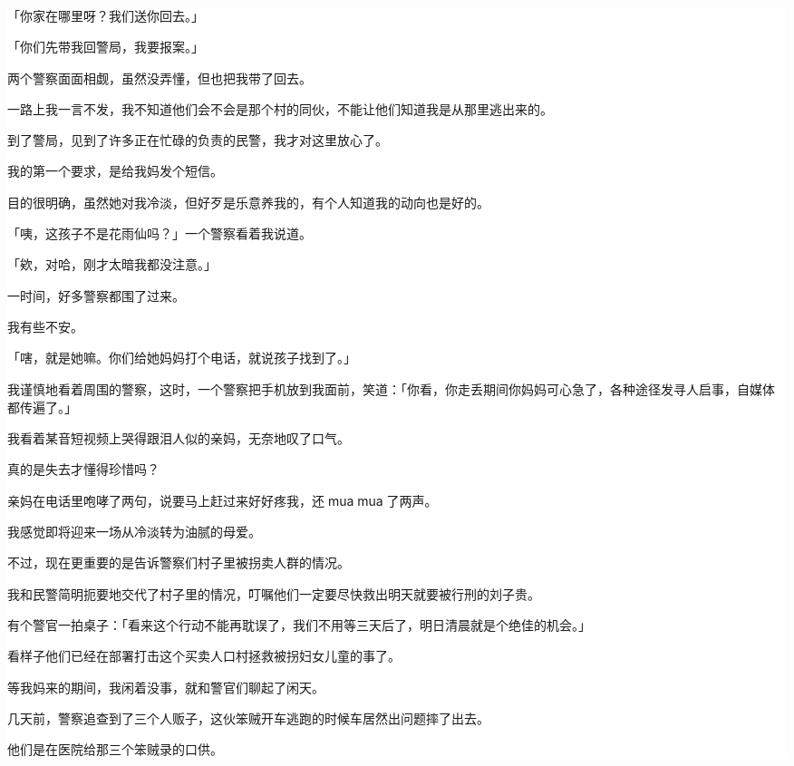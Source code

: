 
「你家在哪里呀？我们送你回去。」


「你们先带我回警局，我要报案。」


两个警察面面相觑，虽然没弄懂，但也把我带了回去。


一路上我一言不发，我不知道他们会不会是那个村的同伙，不能让他们知道我是从那里逃出来的。


到了警局，见到了许多正在忙碌的负责的民警，我才对这里放心了。


我的第一个要求，是给我妈发个短信。


目的很明确，虽然她对我冷淡，但好歹是乐意养我的，有个人知道我的动向也是好的。


「咦，这孩子不是花雨仙吗？」一个警察看着我说道。


「欸，对哈，刚才太暗我都没注意。」


一时间，好多警察都围了过来。


我有些不安。


「嗐，就是她嘛。你们给她妈妈打个电话，就说孩子找到了。」


我谨慎地看着周围的警察，这时，一个警察把手机放到我面前，笑道：「你看，你走丢期间你妈妈可心急了，各种途径发寻人启事，自媒体都传遍了。」


我看着某音短视频上哭得跟泪人似的亲妈，无奈地叹了口气。


真的是失去才懂得珍惜吗？


亲妈在电话里咆哮了两句，说要马上赶过来好好疼我，还 mua mua 了两声。


我感觉即将迎来一场从冷淡转为油腻的母爱。


不过，现在更重要的是告诉警察们村子里被拐卖人群的情况。


我和民警简明扼要地交代了村子里的情况，叮嘱他们一定要尽快救出明天就要被行刑的刘子贵。


有个警官一拍桌子：「看来这个行动不能再耽误了，我们不用等三天后了，明日清晨就是个绝佳的机会。」


看样子他们已经在部署打击这个买卖人口村拯救被拐妇女儿童的事了。


等我妈来的期间，我闲着没事，就和警官们聊起了闲天。


几天前，警察追查到了三个人贩子，这伙笨贼开车逃跑的时候车居然出问题摔了出去。


他们是在医院给那三个笨贼录的口供。

